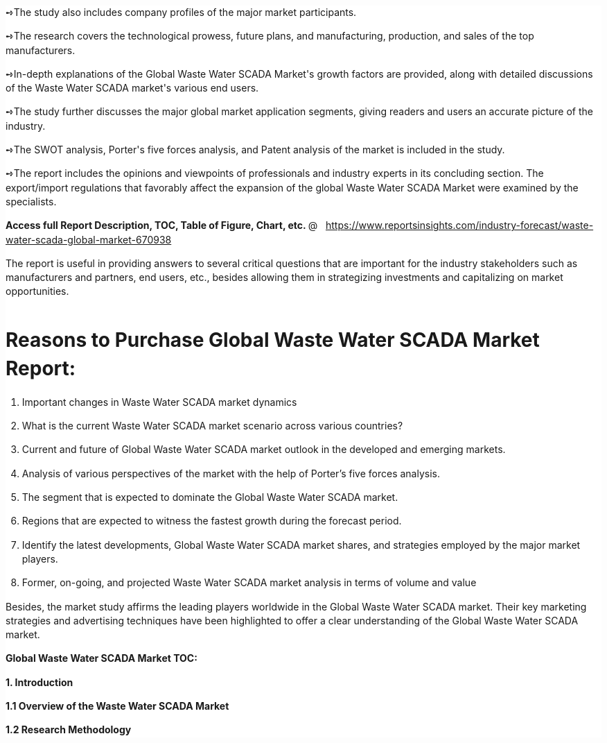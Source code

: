 ➺The study also includes company profiles of the major market participants.

➺The research covers the technological prowess, future plans, and manufacturing, production, and sales of the top manufacturers.

➺In-depth explanations of the Global Waste Water SCADA Market's growth factors are provided, along with detailed discussions of the Waste Water SCADA market's various end users.

➺The study further discusses the major global market application segments, giving readers and users an accurate picture of the industry.

➺The SWOT analysis, Porter's five forces analysis, and Patent analysis of the market is included in the study.

➺The report includes the opinions and viewpoints of professionals and industry experts in its concluding section. The export/import regulations that favorably affect the expansion of the global Waste Water SCADA Market were examined by the specialists.

<strong>Access full Report Description, TOC, Table of Figure, Chart, etc. </strong>@   <a href=https://www.reportsinsights.com/industry-forecast/waste-water-scada-global-market-670938 style=color:#0000ff;>https://www.reportsinsights.com/industry-forecast/waste-water-scada-global-market-670938</a>

The report is useful in providing answers to several critical questions that are important for the industry stakeholders such as manufacturers and partners, end users, etc., besides allowing them in strategizing investments and capitalizing on market opportunities.

# <strong>Reasons to Purchase Global Waste Water SCADA Market Report:</strong>

1. Important changes in Waste Water SCADA market dynamics

2. What is the current Waste Water SCADA market scenario across various countries?

3. Current and future of Global Waste Water SCADA market outlook in the developed and emerging markets.

4. Analysis of various perspectives of the market with the help of Porter’s five forces analysis.

5. The segment that is expected to dominate the Global Waste Water SCADA market.

6. Regions that are expected to witness the fastest growth during the forecast period.

7. Identify the latest developments, Global Waste Water SCADA market shares, and strategies employed by the major market players.

8. Former, on-going, and projected Waste Water SCADA market analysis in terms of volume and value

Besides, the market study affirms the leading players worldwide in the Global Waste Water SCADA market. Their key marketing strategies and advertising techniques have been highlighted to offer a clear understanding of the Global Waste Water SCADA market.

<strong>Global Waste Water SCADA Market TOC:</strong>

<strong>1. Introduction</strong>

<strong>1.1 Overview of the Waste Water SCADA Market</strong>

<strong>1.2 Research Methodology</strong>
